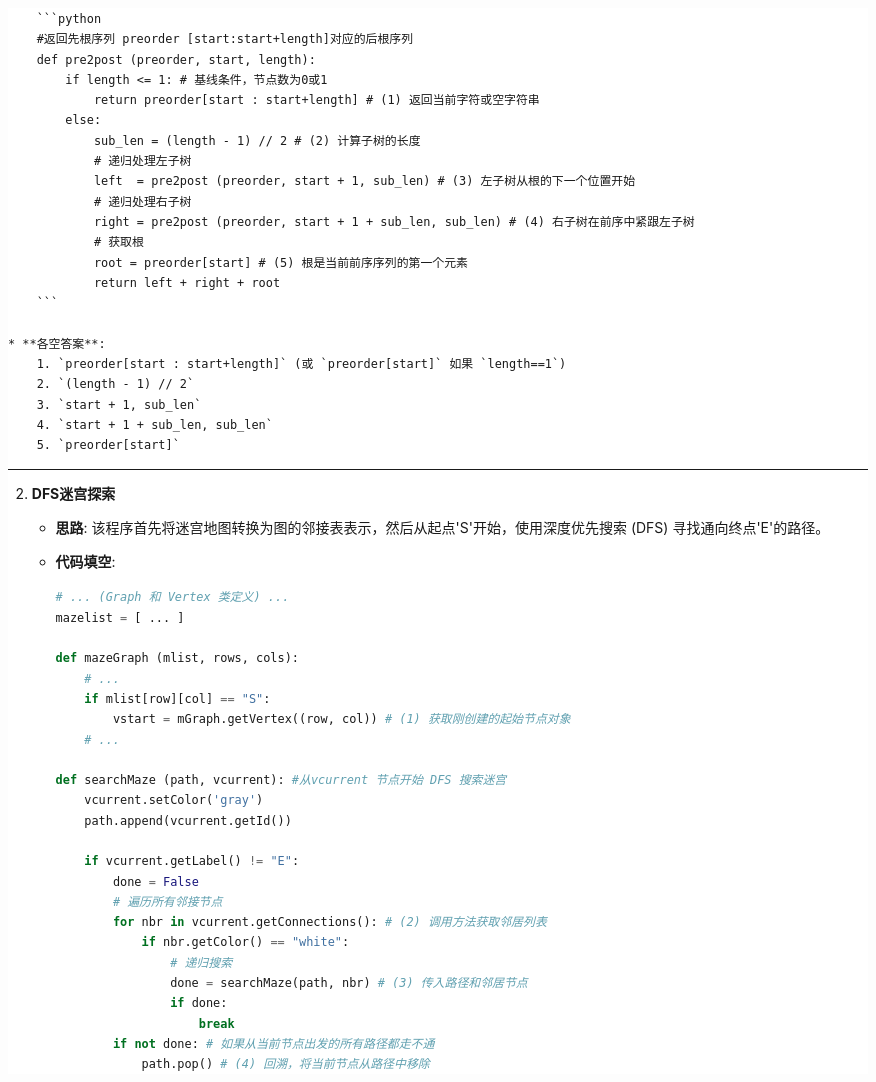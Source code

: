         ```python
        #返回先根序列 preorder [start:start+length]对应的后根序列
        def pre2post (preorder, start, length):
            if length <= 1: # 基线条件，节点数为0或1
                return preorder[start : start+length] # (1) 返回当前字符或空字符串
            else:
                sub_len = (length - 1) // 2 # (2) 计算子树的长度
                # 递归处理左子树
                left  = pre2post (preorder, start + 1, sub_len) # (3) 左子树从根的下一个位置开始
                # 递归处理右子树
                right = pre2post (preorder, start + 1 + sub_len, sub_len) # (4) 右子树在前序中紧跟左子树
                # 获取根
                root = preorder[start] # (5) 根是当前前序序列的第一个元素
                return left + right + root
        ```
    
    * **各空答案**:
        1. `preorder[start : start+length]` (或 `preorder[start]` 如果 `length==1`)
        2. `(length - 1) // 2`
        3. `start + 1, sub_len`
        4. `start + 1 + sub_len, sub_len`
        5. `preorder[start]`

---

2. **DFS迷宫探索**
    * **思路**: 该程序首先将迷宫地图转换为图的邻接表表示，然后从起点'S'开始，使用深度优先搜索 (DFS) 寻找通向终点'E'的路径。
    * **代码填空**:

        ```python
        # ... (Graph 和 Vertex 类定义) ...
        mazelist = [ ... ]
        
        def mazeGraph (mlist, rows, cols):
            # ...
            if mlist[row][col] == "S":
                vstart = mGraph.getVertex((row, col)) # (1) 获取刚创建的起始节点对象
            # ...
        
        def searchMaze (path, vcurrent): #从vcurrent 节点开始 DFS 搜索迷宫
            vcurrent.setColor('gray')
            path.append(vcurrent.getId())
        
            if vcurrent.getLabel() != "E":
                done = False
                # 遍历所有邻接节点
                for nbr in vcurrent.getConnections(): # (2) 调用方法获取邻居列表
                    if nbr.getColor() == "white":
                        # 递归搜索
                        done = searchMaze(path, nbr) # (3) 传入路径和邻居节点
                        if done:
                            break
                if not done: # 如果从当前节点出发的所有路径都走不通
                    path.pop() # (4) 回溯，将当前节点从路径中移除